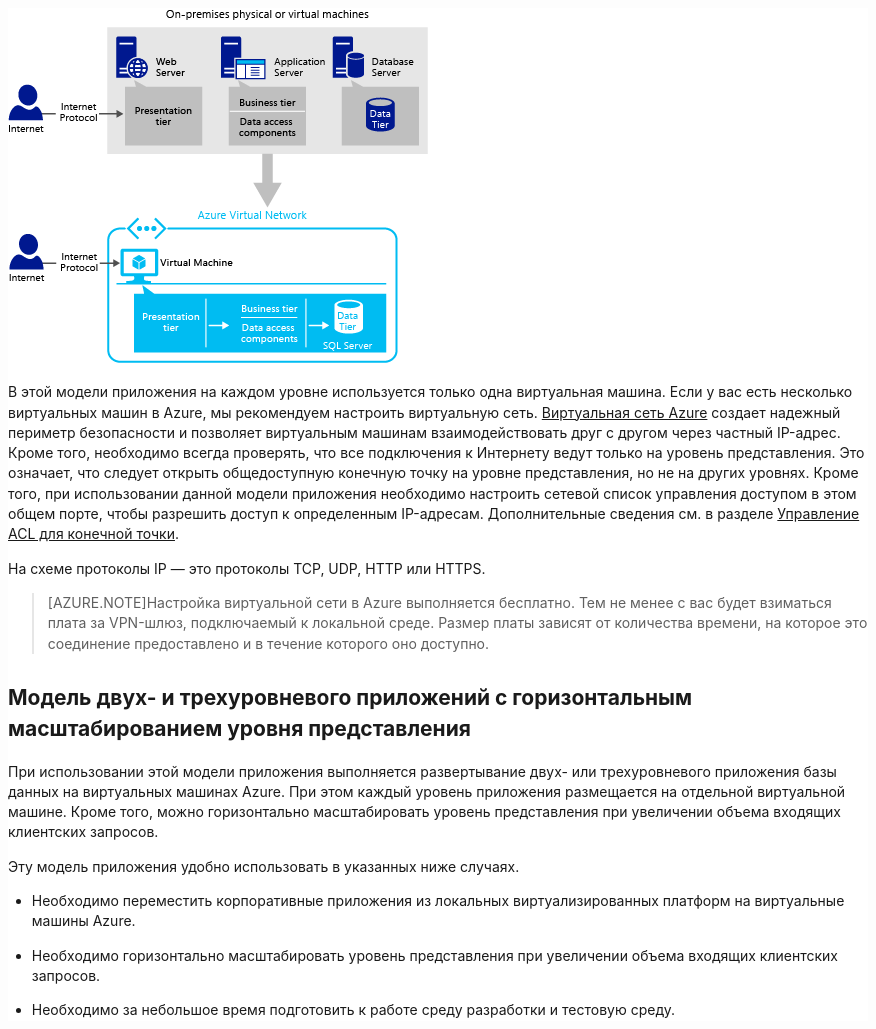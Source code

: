 ![Модель трехуровневого приложения](./media/virtual-machines-sql-server-application-patterns-and-development-strategies/IC728009.png)

В этой модели приложения на каждом уровне используется только одна виртуальная машина. Если у вас есть несколько виртуальных машин в Azure, мы рекомендуем настроить виртуальную сеть. [Виртуальная сеть Azure](../virtual-network/virtual-networks-overview.md) создает надежный периметр безопасности и позволяет виртуальным машинам взаимодействовать друг с другом через частный IP-адрес. Кроме того, необходимо всегда проверять, что все подключения к Интернету ведут только на уровень представления. Это означает, что следует открыть общедоступную конечную точку на уровне представления, но не на других уровнях. Кроме того, при использовании данной модели приложения необходимо настроить сетевой список управления доступом в этом общем порте, чтобы разрешить доступ к определенным IP-адресам. Дополнительные сведения см. в разделе [Управление ACL для конечной точки](virtual-machines-set-up-endpoints.md/#manage-the-acl-on-an-endpoint).

На схеме протоколы IP — это протоколы TCP, UDP, HTTP или HTTPS.

>[AZURE.NOTE]Настройка виртуальной сети в Azure выполняется бесплатно. Тем не менее с вас будет взиматься плата за VPN-шлюз, подключаемый к локальной среде. Размер платы зависят от количества времени, на которое это соединение предоставлено и в течение которого оно доступно.

## Модель двух- и трехуровневого приложений с горизонтальным масштабированием уровня представления

При использовании этой модели приложения выполняется развертывание двух- или трехуровневого приложения базы данных на виртуальных машинах Azure. При этом каждый уровень приложения размещается на отдельной виртуальной машине. Кроме того, можно горизонтально масштабировать уровень представления при увеличении объема входящих клиентских запросов.

Эту модель приложения удобно использовать в указанных ниже случаях.

- Необходимо переместить корпоративные приложения из локальных виртуализированных платформ на виртуальные машины Azure.

- Необходимо горизонтально масштабировать уровень представления при увеличении объема входящих клиентских запросов.

- Необходимо за небольшое время подготовить к работе среду разработки и тестовую среду.

